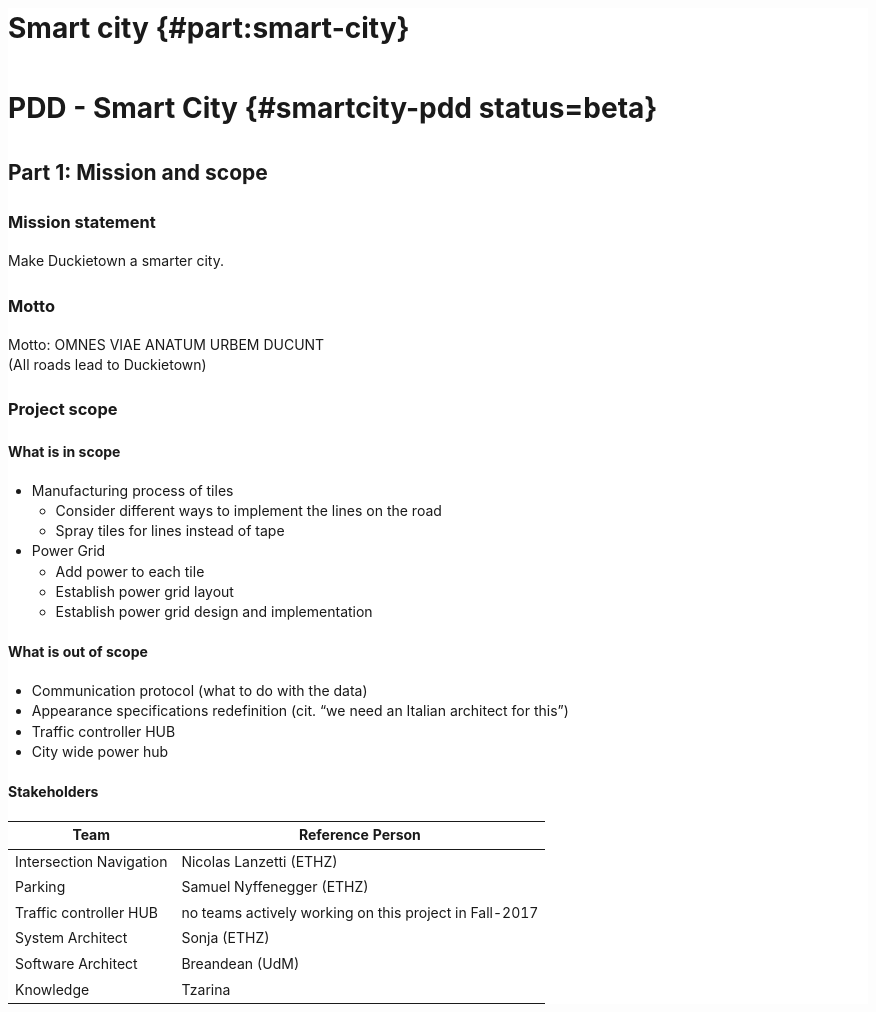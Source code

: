 # Smart city {#part:smart-city}

#  PDD - Smart City {#smartcity-pdd status=beta}


## Part 1: Mission and scope

### Mission statement

Make Duckietown a smarter city.

### Motto

Motto: OMNES VIAE ANATUM URBEM DUCUNT <br/>(All roads lead to Duckietown)



### Project scope

#### What is in scope

* Manufacturing process of tiles
    * Consider different ways to implement the lines on the road
    * Spray tiles for lines instead of tape
* Power Grid
    * Add power to each tile
    * Establish power grid layout
    * Establish power grid design and implementation


#### What is out of scope

* Communication protocol (what to do with the data)
* Appearance specifications redefinition (cit. “we need an Italian architect for this”)
* Traffic controller HUB
* City wide power hub

#### Stakeholders

| Team   | Reference Person |
|----------|-------------|
| Intersection Navigation |  Nicolas Lanzetti (ETHZ) |
| Parking |    Samuel Nyffenegger (ETHZ)   |
| Traffic controller HUB | no teams actively working on this project in Fall-2017 |
|System Architect | Sonja (ETHZ) |
| Software Architect | Breandean (UdM) |
| Knowledge | Tzarina |
